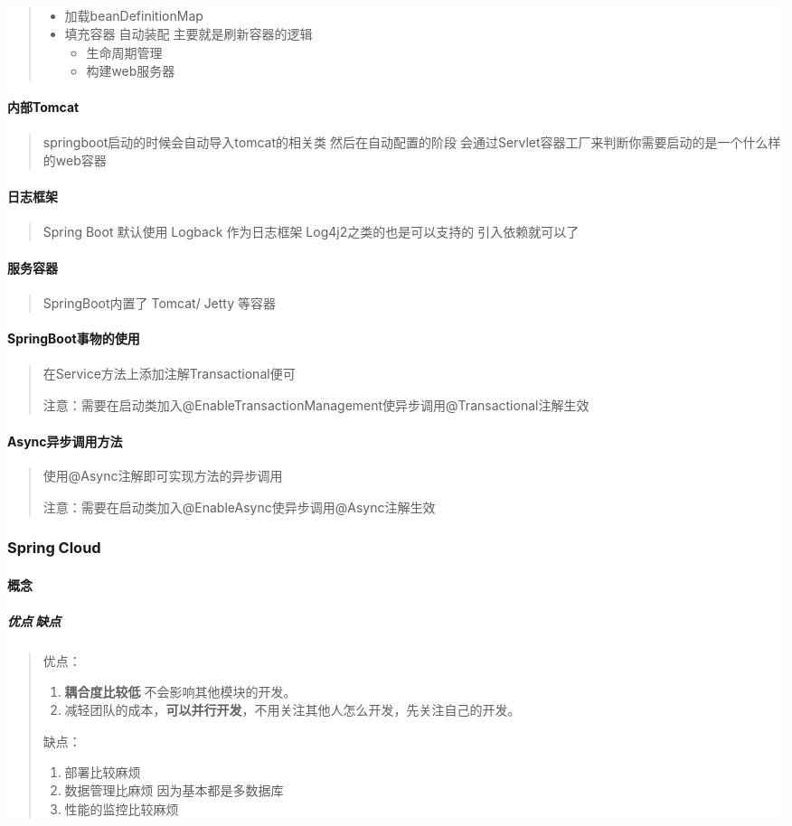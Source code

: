 >   - 加载beanDefinitionMap
> - 填充容器 自动装配 主要就是刷新容器的逻辑
>   - 生命周期管理
>   - 构建web服务器



#### 内部Tomcat

> springboot启动的时候会自动导入tomcat的相关类
> 然后在自动配置的阶段 会通过Servlet容器工厂来判断你需要启动的是一个什么样的web容器



#### 日志框架

> Spring Boot 默认使用 Logback 作为日志框架
> Log4j2之类的也是可以支持的 引入依赖就可以了



#### 服务容器

> SpringBoot内置了 Tomcat/ Jetty 等容器



#### SpringBoot事物的使用

> 在Service方法上添加注解Transactional便可
>
>  注意：需要在启动类加入@EnableTransactionManagement使异步调用@Transactional注解生效



#### Async异步调用方法

> 使用@Async注解即可实现方法的异步调用
>
>  注意：需要在启动类加入@EnableAsync使异步调用@Async注解生效







### Spring Cloud

#### 概念

##### 优点 缺点

> 优点：
>
> 1. **耦合度比较低** 不会影响其他模块的开发。
> 2. 减轻团队的成本，**可以并行开发**，不用关注其他人怎么开发，先关注自己的开发。   
>
> 缺点：
>
> 1. 部署比较麻烦
> 2. 数据管理比麻烦 因为基本都是多数据库
> 3. 性能的监控比较麻烦
